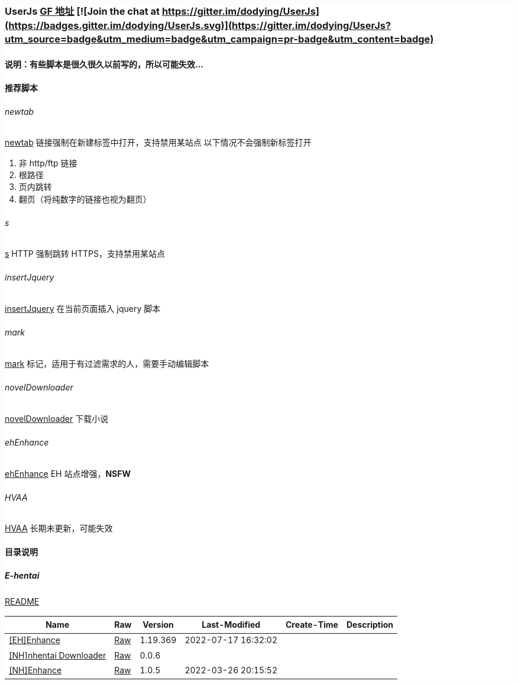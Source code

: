### UserJs [GF 地址](https://greasyfork.org/zh-CN/users/4000) [![Join the chat at https://gitter.im/dodying/UserJs](https://badges.gitter.im/dodying/UserJs.svg)](https://gitter.im/dodying/UserJs?utm_source=badge&utm_medium=badge&utm_campaign=pr-badge&utm_content=badge)

#### 说明：有些脚本是很久很久以前写的，所以可能失效...

#### 推荐脚本

###### newtab

[newtab](global/newTab.user.js) 链接强制在新建标签中打开，支持禁用某站点
以下情况不会强制新标签打开

1. 非 http/ftp 链接
2. 根路径
3. 页内跳转
4. 翻页（将纯数字的链接也视为翻页）

###### s

[s](global/s.user.js) HTTP 强制跳转 HTTPS，支持禁用某站点

###### insertJquery

[insertJquery](global/insertJquery.user.js) 在当前页面插入 jquery 脚本

###### mark

[mark](global/mark.user.js) 标记，适用于有过滤需求的人，需要手动编辑脚本

###### novelDownloader

[novelDownloader](novel/novelDownloader/novelDownloader3.user.js) 下载小说

###### ehEnhance

[ehEnhance](E-hentai/ehEnhance.user.js) EH 站点增强，**NSFW**

###### HVAA

[HVAA](HentaiVerse/hvAutoAttack/hvAutoAttack.user.js) 长期未更新，可能失效

#### 目录说明


##### E-hentai

[README](E-hentai/README.md)

Name | Raw | Version | Last-Modified | Create-Time | Description
--- | --- | --- | --- | --- | ---
[[EH]Enhance](E-hentai/ehEnhance.user.js) | [Raw](https://github.com/dodying/UserJs/raw/master/E-hentai/ehEnhance.user.js) | 1.19.369 | 2022-07-17 16:32:02 |  |
[[NH]nhentai Downloader](E-hentai/nhDownloader.user.js) | [Raw](https://github.com/dodying/UserJs/raw/master/E-hentai/nhDownloader.user.js) | 0.0.6 |  |  |
[[NH]Enhance](E-hentai/nhEnhance.user.js) | [Raw](https://github.com/dodying/UserJs/raw/master/E-hentai/nhEnhance.user.js) | 1.0.5 | 2022-03-26 20:15:52 |  |
